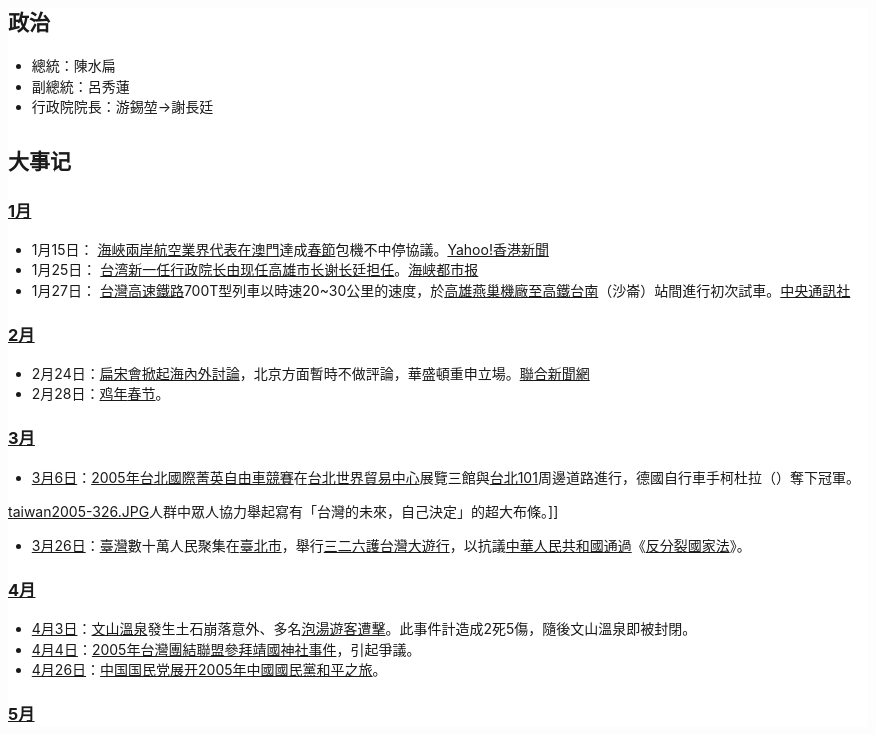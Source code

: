 ## 政治

  - 總統：陳水扁
  - 副總統：呂秀蓮
  - 行政院院長：游錫堃→謝長廷

## 大事记

### [1月](../Page/2005年1月.md "wikilink")

  - 1月15日： [海峽兩岸航空業界代表在](https://zh.wikipedia.org/wiki/海峽兩岸 "wikilink")[澳門](../Page/澳門.md "wikilink")達成[春節](../Page/春節.md "wikilink")包機不中停協議。[Yahoo\!香港新聞](https://web.archive.org/web/20050205055735/http://hk.news.yahoo.com/050115/3/18k57.html)
  - 1月25日： [台湾新一任](https://zh.wikipedia.org/wiki/台湾 "wikilink")[行政院长由现任](https://zh.wikipedia.org/wiki/行政院长 "wikilink")[高雄市长](https://zh.wikipedia.org/wiki/高雄 "wikilink")[谢长廷担任](https://zh.wikipedia.org/wiki/谢长廷 "wikilink")。[海峡都市报](https://web.archive.org/web/20050203032257/http://www.hxdsb.com/news/allnews/2005/01/26/n20050126110851.asp)
  - 1月27日： [台灣高速鐵路](https://zh.wikipedia.org/wiki/台灣高速鐵路 "wikilink")700T型列車以時速20\~30公里的速度，於[高雄燕巢機廠至高鐵台南](https://zh.wikipedia.org/wiki/高雄 "wikilink")（沙崙）站間進行初次試車。[中央通訊社](http://www.cnanews.gov.tw/personlist.php?date=1106755200&v_serialnum=1017)

### [2月](../Page/2005年2月.md "wikilink")

  - 2月24日：[扁宋會掀起海內外討論](https://zh.wikipedia.org/wiki/扁宋會 "wikilink")，北京方面暫時不做評論，華盛頓重申立場。[聯合新聞網](http://udn.com)
  - 2月28日：[鸡年](https://zh.wikipedia.org/wiki/生肖 "wikilink")[春节](https://zh.wikipedia.org/wiki/春节 "wikilink")。

### [3月](../Page/2005年3月.md "wikilink")

  - [3月6日](../Page/3月6日.md "wikilink")：[2005年台北國際菁英自由車競賽](../Page/2005年台北國際菁英自由車競賽.md "wikilink")在[台北世界貿易中心](../Page/台北世界貿易中心.md "wikilink")展覽三館與[台北101](../Page/台北101.md "wikilink")周邊道路進行，德國自行車手柯杜拉（）奪下冠軍。

[taiwan2005-326.JPG](https://zh.wikipedia.org/wiki/File:taiwan2005-326.JPG "fig:taiwan2005-326.JPG")人群中眾人協力舉起寫有「台灣的未來，自己決定」的超大布條。\]\]

  - [3月26日](../Page/3月26日.md "wikilink")：[臺灣](../Page/臺灣.md "wikilink")數十萬人民聚集在[臺北市](../Page/臺北市.md "wikilink")，舉行[三二六護台灣大遊行](../Page/三二六護台灣大遊行.md "wikilink")，以抗議[中華人民共和國通過](https://zh.wikipedia.org/wiki/中華人民共和國 "wikilink")《[反分裂國家法](../Page/反分裂國家法.md "wikilink")》。

### [4月](../Page/2005年4月.md "wikilink")

  - [4月3日](../Page/4月3日.md "wikilink")：[文山溫泉](../Page/文山溫泉.md "wikilink")發生土石崩落意外、多名[泡湯遊客遭擊](https://zh.wikipedia.org/wiki/泡湯 "wikilink")。此事件計造成2死5傷，隨後文山溫泉即被封閉。
  - [4月4日](../Page/4月4日.md "wikilink")：[2005年台灣團結聯盟參拜靖國神社事件](../Page/2005年台灣團結聯盟參拜靖國神社事件.md "wikilink")，引起爭議。
  - [4月26日](../Page/4月26日.md "wikilink")：[中国国民党展开](https://zh.wikipedia.org/wiki/中国国民党 "wikilink")[2005年中國國民黨和平之旅](../Page/2005年中國國民黨和平之旅.md "wikilink")。

### [5月](../Page/2005年5月.md "wikilink")
